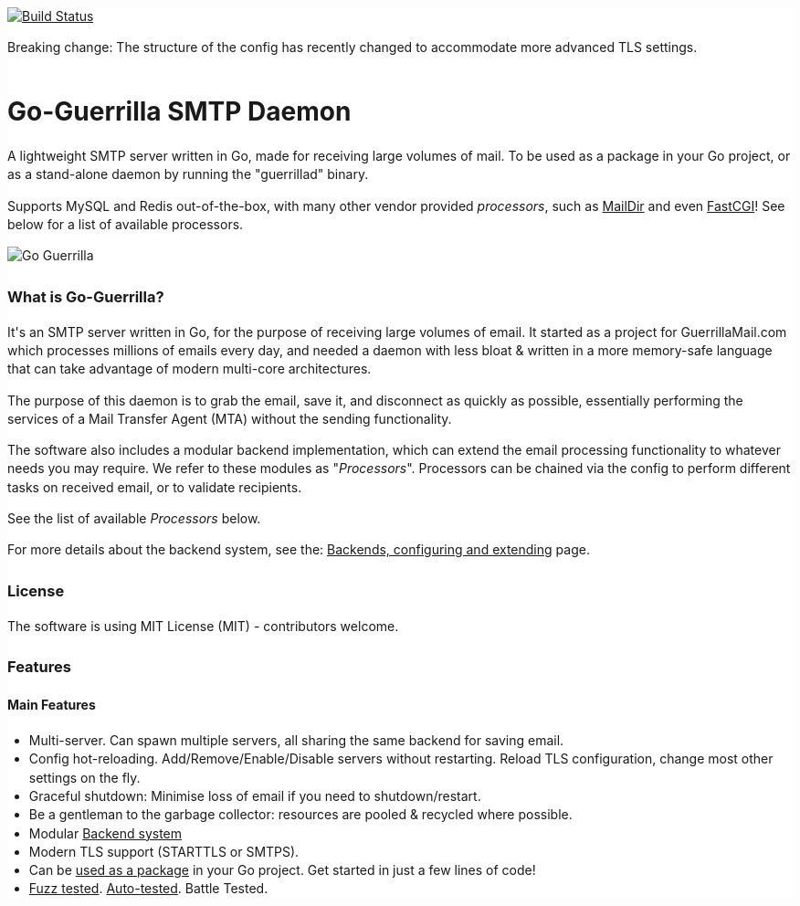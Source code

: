 
[![Build Status](https://travis-ci.org/mesge/go-guerrilla.svg?branch=master)](https://travis-ci.org/mesge/go-guerrilla)

Breaking change: The structure of the config has recently changed to accommodate more advanced TLS settings.

Go-Guerrilla SMTP Daemon
====================

A lightweight SMTP server written in Go, made for receiving large volumes of mail.
To be used as a package in your Go project, or as a stand-alone daemon by running the "guerrillad" binary.

Supports MySQL and Redis out-of-the-box, with many other vendor provided _processors_,
such as [MailDir](https://github.com/mesge/maildir-processor) and even [FastCGI](https://github.com/mesge/fastcgi-processor)! 
See below for a list of available processors.

![Go Guerrilla](/GoGuerrilla.png)

### What is Go-Guerrilla?

It's an SMTP server written in Go, for the purpose of receiving large volumes of email.
It started as a project for GuerrillaMail.com which processes millions of emails every day,
and needed a daemon with less bloat & written in a more memory-safe language that can 
take advantage of modern multi-core architectures.

The purpose of this daemon is to grab the email, save it,
and disconnect as quickly as possible, essentially performing the services of a
Mail Transfer Agent (MTA) without the sending functionality.

The software also includes a modular backend implementation, which can extend the email
processing functionality to whatever needs you may require. We refer to these modules as 
"_Processors_". Processors can be chained via the config to perform different tasks on 
received email, or to validate recipients.

See the list of available _Processors_ below.

For more details about the backend system, see the:
[Backends, configuring and extending](https://github.com/mesge/go-guerrilla/wiki/Backends,-configuring-and-extending) page.

### License

The software is using MIT License (MIT) - contributors welcome.

### Features

#### Main Features

- Multi-server. Can spawn multiple servers, all sharing the same backend
for saving email.
- Config hot-reloading. Add/Remove/Enable/Disable servers without restarting. 
Reload TLS configuration, change most other settings on the fly.
- Graceful shutdown: Minimise loss of email if you need to shutdown/restart.
- Be a gentleman to the garbage collector: resources are pooled & recycled where possible.
- Modular [Backend system](https://github.com/mesge/go-guerrilla/wiki/Backends,-configuring-and-extending) 
- Modern TLS support (STARTTLS or SMTPS).
- Can be [used as a package](https://github.com/mesge/go-guerrilla/wiki/Using-as-a-package) in your Go project. 
Get started in just a few lines of code!
- [Fuzz tested](https://github.com/mesge/go-guerrilla/wiki/Fuzz-testing). 
[Auto-tested](https://travis-ci.org/mesge/go-guerrilla). Battle Tested.
